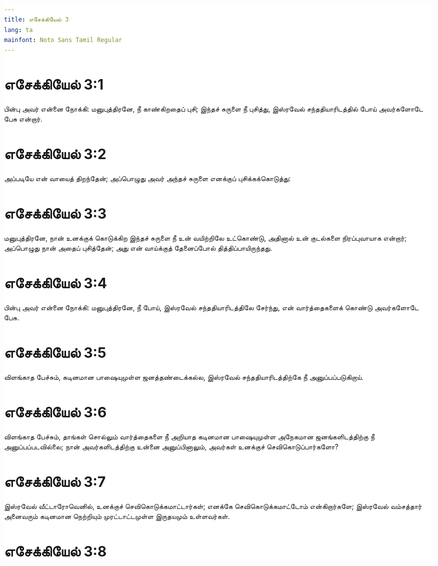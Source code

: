 ```yaml
---
title: எசேக்கியேல் 3
lang: ta
mainfont: Noto Sans Tamil Regular
---
```


# எசேக்கியேல் 3:1

பின்பு அவர் என்னை நோக்கி: மனுபுத்திரனே, நீ காண்கிறதைப் புசி; இந்தச் சுருளை நீ புசித்து, இஸ்ரவேல் சந்ததியாரிடத்தில் போய் அவர்களோடே பேசு என்றார்.

# எசேக்கியேல் 3:2

அப்படியே என் வாயைத் திறந்தேன்; அப்பொழுது அவர் அந்தச் சுருளை எனக்குப் புசிக்கக்கொடுத்து:

# எசேக்கியேல் 3:3

மனுபுத்திரனே, நான் உனக்குக் கொடுக்கிற இந்தச் சுருளை நீ உன் வயிற்றிலே உட்கொண்டு, அதினால் உன் குடல்களை நிரப்புவாயாக என்றார்; அப்பொழுது நான் அதைப் புசித்தேன்; அது என் வாய்க்குத் தேனைப்போல் தித்திப்பாயிருந்தது.

# எசேக்கியேல் 3:4

பின்பு அவர் என்னை நோக்கி: மனுபுத்திரனே, நீ போய், இஸ்ரவேல் சந்ததியாரிடத்திலே சேர்ந்து, என் வார்த்தைகளைக் கொண்டு அவர்களோடே பேசு.

# எசேக்கியேல் 3:5

விளங்காத பேச்சும், கடினமான பாஷையுமுள்ள ஜனத்தண்டைக்கல்ல, இஸ்ரவேல் சந்ததியாரிடத்திற்கே நீ அனுப்பப்படுகிறாய்.

# எசேக்கியேல் 3:6

விளங்காத பேச்சும், தாங்கள் சொல்லும் வார்த்தைகளை நீ அறியாத கடினமான பாஷையுமுள்ள அநேகமான ஜனங்களிடத்திற்கு நீ அனுப்பப்படவில்லை; நான் அவர்களிடத்திற்கு உன்னை அனுப்பினாலும், அவர்கள் உனக்குச் செவிகொடுப்பார்களோ?

# எசேக்கியேல் 3:7

இஸ்ரவேல் வீட்டாரோவெனில், உனக்குச் செவிகொடுக்கமாட்டார்கள்; எனக்கே செவிகொடுக்கமாட்டோம் என்கிறார்களே; இஸ்ரவேல் வம்சத்தார் அனைவரும் கடினமான நெற்றியும் முரட்டாட்டமுள்ள இருதயமும் உள்ளவர்கள்.

# எசேக்கியேல் 3:8
